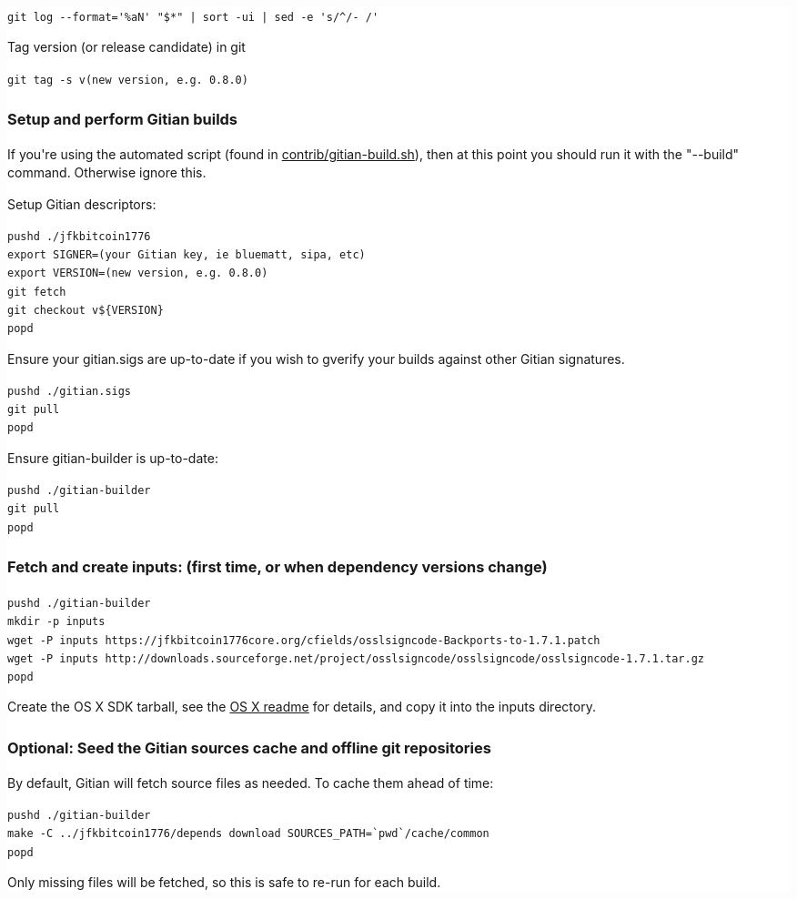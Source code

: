     git log --format='%aN' "$*" | sort -ui | sed -e 's/^/- /'

Tag version (or release candidate) in git

    git tag -s v(new version, e.g. 0.8.0)

### Setup and perform Gitian builds

If you're using the automated script (found in [contrib/gitian-build.sh](/contrib/gitian-build.sh)), then at this point you should run it with the "--build" command. Otherwise ignore this.

Setup Gitian descriptors:

    pushd ./jfkbitcoin1776
    export SIGNER=(your Gitian key, ie bluematt, sipa, etc)
    export VERSION=(new version, e.g. 0.8.0)
    git fetch
    git checkout v${VERSION}
    popd

Ensure your gitian.sigs are up-to-date if you wish to gverify your builds against other Gitian signatures.

    pushd ./gitian.sigs
    git pull
    popd

Ensure gitian-builder is up-to-date:

    pushd ./gitian-builder
    git pull
    popd

### Fetch and create inputs: (first time, or when dependency versions change)

    pushd ./gitian-builder
    mkdir -p inputs
    wget -P inputs https://jfkbitcoin1776core.org/cfields/osslsigncode-Backports-to-1.7.1.patch
    wget -P inputs http://downloads.sourceforge.net/project/osslsigncode/osslsigncode/osslsigncode-1.7.1.tar.gz
    popd

Create the OS X SDK tarball, see the [OS X readme](README_osx.md) for details, and copy it into the inputs directory.

### Optional: Seed the Gitian sources cache and offline git repositories

By default, Gitian will fetch source files as needed. To cache them ahead of time:

    pushd ./gitian-builder
    make -C ../jfkbitcoin1776/depends download SOURCES_PATH=`pwd`/cache/common
    popd

Only missing files will be fetched, so this is safe to re-run for each build.
